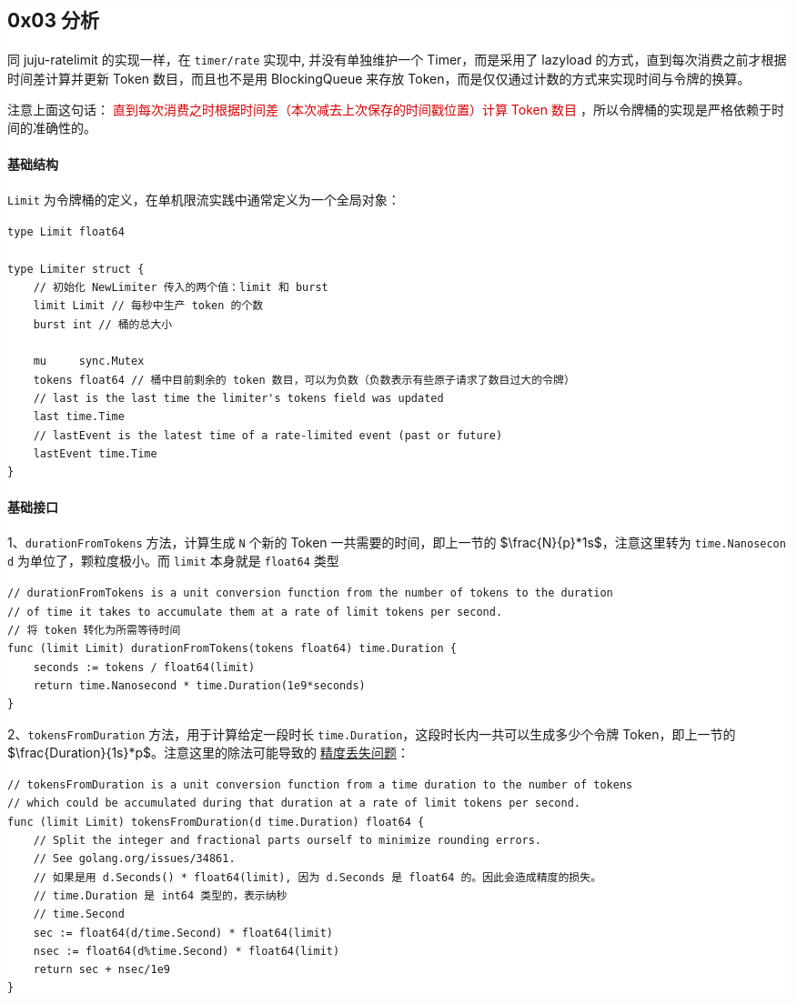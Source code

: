 ##	0x03	分析
同 juju-ratelimit 的实现一样，在 `timer/rate` 实现中, 并没有单独维护一个 Timer，而是采用了 lazyload 的方式，直到每次消费之前才根据时间差计算并更新 Token 数目，而且也不是用 BlockingQueue 来存放 Token，而是仅仅通过计数的方式来实现时间与令牌的换算。

注意上面这句话：<font color="#dd0000"> 直到每次消费之时根据时间差（本次减去上次保存的时间戳位置）计算 Token 数目 </font>，所以令牌桶的实现是严格依赖于时间的准确性的。

####	基础结构
`Limit` 为令牌桶的定义，在单机限流实践中通常定义为一个全局对象：
```golang
type Limit float64

type Limiter struct {
	// 初始化 NewLimiter 传入的两个值：limit 和 burst
	limit Limit	// 每秒中生产 token 的个数
	burst int // 桶的总大小

	mu     sync.Mutex
	tokens float64 // 桶中目前剩余的 token 数目，可以为负数（负数表示有些原子请求了数目过大的令牌）
	// last is the last time the limiter's tokens field was updated
	last time.Time
	// lastEvent is the latest time of a rate-limited event (past or future)
	lastEvent time.Time
}
```

####	基础接口
1、`durationFromTokens` 方法，计算生成 `N` 个新的 Token 一共需要的时间，即上一节的 $\frac{N}{p}*1s$，注意这里转为 `time.Nanosecond` 为单位了，颗粒度极小。而 `limit` 本身就是 `float64` 类型 <br>
```golang
// durationFromTokens is a unit conversion function from the number of tokens to the duration
// of time it takes to accumulate them at a rate of limit tokens per second.
// 将 token 转化为所需等待时间
func (limit Limit) durationFromTokens(tokens float64) time.Duration {
	seconds := tokens / float64(limit)
	return time.Nanosecond * time.Duration(1e9*seconds)
}
```

2、`tokensFromDuration` 方法，用于计算给定一段时长 `time.Duration`，这段时长内一共可以生成多少个令牌 Token，即上一节的 $\frac{Duration}{1s}*p$。注意这里的除法可能导致的 [精度丢失问题](https://www.cyhone.com/articles/analisys-of-golang-rate/)：<br>
```golang
// tokensFromDuration is a unit conversion function from a time duration to the number of tokens
// which could be accumulated during that duration at a rate of limit tokens per second.
func (limit Limit) tokensFromDuration(d time.Duration) float64 {
	// Split the integer and fractional parts ourself to minimize rounding errors.
	// See golang.org/issues/34861.
	// 如果是用 d.Seconds() * float64(limit), 因为 d.Seconds 是 float64 的。因此会造成精度的损失。
	// time.Duration 是 int64 类型的，表示纳秒
	// time.Second
	sec := float64(d/time.Second) * float64(limit)
	nsec := float64(d%time.Second) * float64(limit)
	return sec + nsec/1e9
}
```
